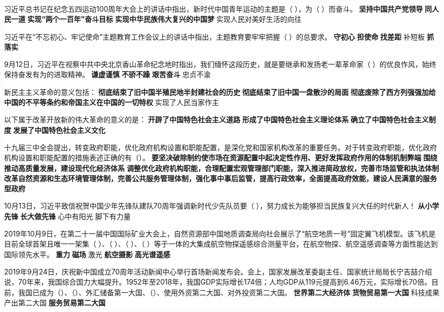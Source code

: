 习近平总书记在纪念五四运动100周年大会上的讲话中指出，新时代中国青年运动的主题是（ ），为（ ）而奋斗。
**坚持中国共产党领导**
**同人民一道**
**实现“两个一百年”奋斗目标**
**实现中华民族伟大复兴的中国梦**
实现人民对美好生活的向往

习近平在“不忘初心、牢记使命”主题教育工作会议上的讲话中指出，主题教育要牢牢把握（ ）的总要求。
**守初心**
**担使命**
**找差距**
补短板
**抓落实**

9月12日，习近平在视察中共中央北京香山革命纪念地时指出，我们缅怀这段历史，就是要继承和发扬老一辈革命家（ ）的优良作风，始终保持奋发有为的进取精神。
**谦虚谨慎**
**不骄不躁**
**艰苦奋斗**
忠贞不渝

新民主主义革命的意义包括：
**彻底结束了旧中国半殖民地半封建社会的历史**
**彻底结束了旧中国一盘散沙的局面**
**彻底废除了西方列强强加给中国的不平等条约和帝国主义在中国的一切特权**
实现了人民当家作主

以下属于改革开放新的伟大革命的意义的是：
**开辟了中国特色社会主义道路**
**形成了中国特色社会主义理论体系**
**确立了中国特色社会主义制度**
**发展了中国特色社会主义文化**

十九届三中全会提出，转变政府职能，优化政府机构设置和职能配置，是深化党和国家机构改革的重要任务。对于转变政府职能，优化政府机构设置和职能配置的措施表述正确的有（）。
**要坚决破除制约使市场在资源配置中起决定性作用、更好发挥政府作用的体制机制弊端**
**围绕推动高质量发展，建设现代化经济体系**
**调整优化政府机构职能，合理配置宏观管理部门职能，深入推进简政放权，完善市场监管和执法体制**
**改革自然资源和生态环境管理体制，完善公共服务管理体制，强化事中事后监管，提高行政效率，全面提高政府效能，建设人民满意的服务型政府**

10月13日，习近平致信祝贺中国少年先锋队建队70周年强调新时代少先队员要（ ），努力成长为能够担当民族复兴大任的时代新人！
**从小学先锋**
**长大做先锋**
心中有阳光
脚下有力量

2019年10月9日，在第二十一届中国国际矿业大会上，自然资源部中国地质调查局向社会展示了“航空地质一号”固定翼飞机模型。该飞机是目前全球首架且唯一一架集（ ）、（ ）、（ ）、（ ）等于一体的大集成航空物探遥感综合测量平台，在航空物探、航空遥感调查等方面性能达到国际领先水平。
**重力**
**磁场**
激光
**航空摄影**
**高光谱遥感**

2019年9月24日，庆祝新中国成立70周年活动新闻中心举行首场新闻发布会。会上，国家发展改革委副主任、国家统计局局长宁吉喆介绍说，70年来，我国综合国力大幅提升。1952年至2018年，我国GDP实际增长174倍；人均GDP从119元提高到6.46万元，实际增长70倍。目前，我国已成为（）、（）、外汇储备第一大国、（）、使用外资第二大国、对外投资第二大国。
**世界第二大经济体**
**货物贸易第一大国**
科技成果产出第二大国
**服务贸易第二大国**
